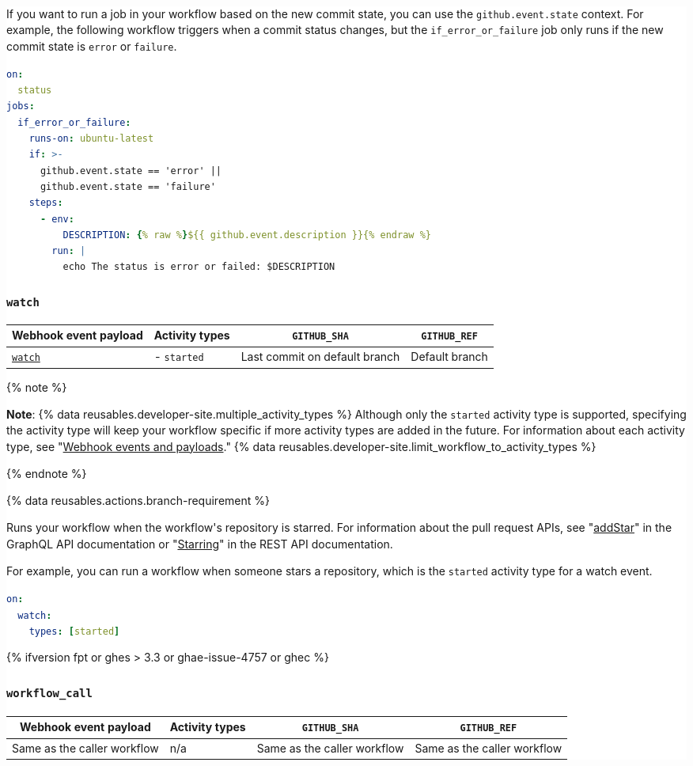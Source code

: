 If you want to run a job in your workflow based on the new commit state, you can use the `github.event.state` context. For example, the following workflow triggers when a commit status changes, but the `if_error_or_failure` job only runs if the new commit state is `error` or `failure`.

```yaml
on:
  status
jobs:
  if_error_or_failure:
    runs-on: ubuntu-latest
    if: >-
      github.event.state == 'error' ||
      github.event.state == 'failure'
    steps:
      - env:
          DESCRIPTION: {% raw %}${{ github.event.description }}{% endraw %}
        run: |
          echo The status is error or failed: $DESCRIPTION
```

### `watch`

| Webhook event payload | Activity types | `GITHUB_SHA` | `GITHUB_REF` |
| --------------------- | -------------- | ------------ | -------------|
| [`watch`](/developers/webhooks-and-events/webhooks/webhook-events-and-payloads/#watch) | - `started` | Last commit on default branch | Default branch |

{% note %}

**Note**: {% data reusables.developer-site.multiple_activity_types %} Although only the `started` activity type is supported, specifying the activity type will keep your workflow specific if more activity types are added in the future. For information about each activity type, see "[Webhook events and payloads](/developers/webhooks-and-events/webhooks/webhook-events-and-payloads#watch)." {% data reusables.developer-site.limit_workflow_to_activity_types %}

{% endnote %}

{% data reusables.actions.branch-requirement %}

Runs your workflow when the workflow's repository is starred. For information about the pull request APIs, see "[addStar](/graphql/reference/mutations#addstar)" in the GraphQL API documentation or "[Starring](/rest/reference/activity#starring)" in the REST API documentation.

For example, you can run a workflow when someone stars a repository, which is the `started` activity type for a watch event.

```yaml
on:
  watch:
    types: [started]
```

{% ifversion fpt or ghes > 3.3 or ghae-issue-4757 or ghec %}

### `workflow_call`

| Webhook event payload | Activity types | `GITHUB_SHA` | `GITHUB_REF` |
| ------------------ | ------------ | ------------ | ------------------|
| Same as the caller workflow | n/a | Same as the caller workflow | Same as the caller workflow |
